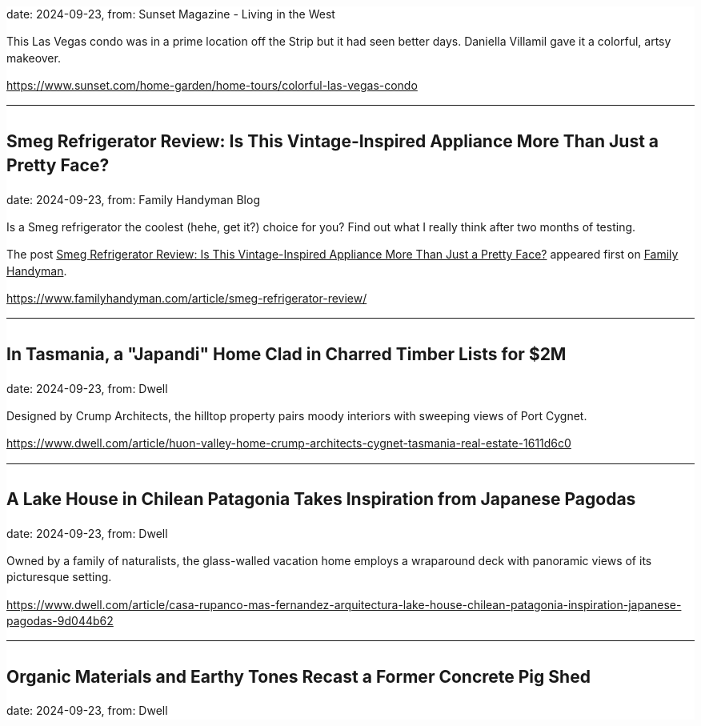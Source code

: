 date: 2024-09-23, from: Sunset Magazine - Living in the West

This Las Vegas condo was in a prime location off the Strip but it had seen better days. Daniella Villamil gave it a colorful, artsy makeover. 

<https://www.sunset.com/home-garden/home-tours/colorful-las-vegas-condo>

---

## Smeg Refrigerator Review: Is This Vintage-Inspired Appliance More Than Just a Pretty Face?

date: 2024-09-23, from: Family Handyman Blog

<p>Is a Smeg refrigerator the coolest (hehe, get it?) choice for you? Find out what I really think after two months of testing.</p>
<p>The post <a href="https://www.familyhandyman.com/article/smeg-refrigerator-review/">Smeg Refrigerator Review: Is This Vintage-Inspired Appliance More Than Just a Pretty Face?</a> appeared first on <a href="https://www.familyhandyman.com">Family Handyman</a>.</p>
 

<https://www.familyhandyman.com/article/smeg-refrigerator-review/>

---

## In Tasmania, a "Japandi" Home Clad in Charred Timber Lists for $2M

date: 2024-09-23, from: Dwell

Designed by Crump Architects, the hilltop property pairs moody interiors with sweeping views of Port Cygnet. 

<https://www.dwell.com/article/huon-valley-home-crump-architects-cygnet-tasmania-real-estate-1611d6c0>

---

## A Lake House in Chilean Patagonia Takes Inspiration from Japanese Pagodas

date: 2024-09-23, from: Dwell

Owned by a family of naturalists, the glass-walled vacation home employs a wraparound deck with panoramic views of its picturesque setting. 

<https://www.dwell.com/article/casa-rupanco-mas-fernandez-arquitectura-lake-house-chilean-patagonia-inspiration-japanese-pagodas-9d044b62>

---

## Organic Materials and Earthy Tones Recast a Former Concrete Pig Shed

date: 2024-09-23, from: Dwell
